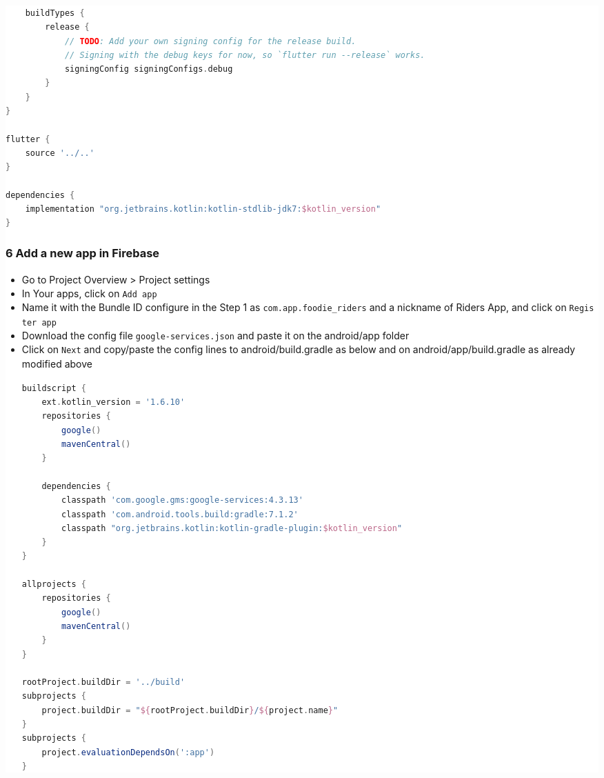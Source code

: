 ```gradle
    buildTypes {
        release {
            // TODO: Add your own signing config for the release build.
            // Signing with the debug keys for now, so `flutter run --release` works.
            signingConfig signingConfigs.debug
        }
    }
}

flutter {
    source '../..'
}

dependencies {
    implementation "org.jetbrains.kotlin:kotlin-stdlib-jdk7:$kotlin_version"
}
```
### 6 Add a new app in Firebase
- Go to Project Overview > Project settings
- In Your apps, click on `Add app`
- Name it with the Bundle ID configure in the Step 1 as `com.app.foodie_riders` and a nickname of Riders App, and click on `Register app`
- Download the config file `google-services.json` and paste it on the android/app folder
- Click on `Next` and copy/paste the config lines to android/build.gradle as below and on android/app/build.gradle as already modified above
    ```gradle
    buildscript {
        ext.kotlin_version = '1.6.10'
        repositories {
            google()
            mavenCentral()
        }

        dependencies {
            classpath 'com.google.gms:google-services:4.3.13'
            classpath 'com.android.tools.build:gradle:7.1.2'
            classpath "org.jetbrains.kotlin:kotlin-gradle-plugin:$kotlin_version"
        }
    }

    allprojects {
        repositories {
            google()
            mavenCentral()
        }
    }

    rootProject.buildDir = '../build'
    subprojects {
        project.buildDir = "${rootProject.buildDir}/${project.name}"
    }
    subprojects {
        project.evaluationDependsOn(':app')
    }
